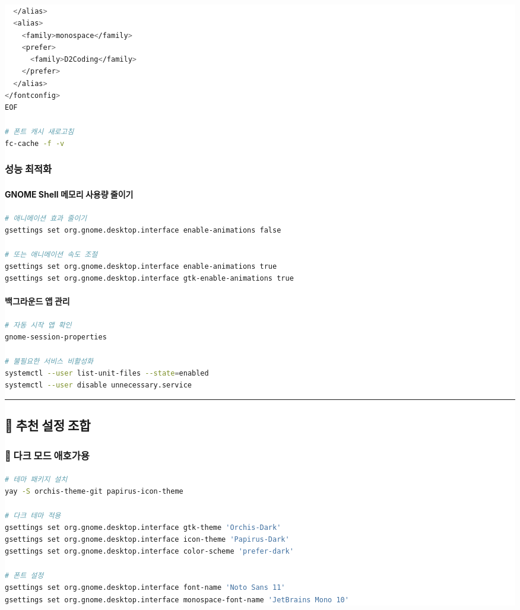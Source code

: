 ```bash
  </alias>
  <alias>
    <family>monospace</family>
    <prefer>
      <family>D2Coding</family>
    </prefer>
  </alias>
</fontconfig>
EOF

# 폰트 캐시 새로고침
fc-cache -f -v
```

### 성능 최적화

#### GNOME Shell 메모리 사용량 줄이기

```bash
# 애니메이션 효과 줄이기
gsettings set org.gnome.desktop.interface enable-animations false

# 또는 애니메이션 속도 조절
gsettings set org.gnome.desktop.interface enable-animations true
gsettings set org.gnome.desktop.interface gtk-enable-animations true
```

#### 백그라운드 앱 관리

```bash
# 자동 시작 앱 확인
gnome-session-properties

# 불필요한 서비스 비활성화
systemctl --user list-unit-files --state=enabled
systemctl --user disable unnecessary.service
```

---

## 🎯 추천 설정 조합

### 🌙 다크 모드 애호가용

```bash
# 테마 패키지 설치
yay -S orchis-theme-git papirus-icon-theme

# 다크 테마 적용
gsettings set org.gnome.desktop.interface gtk-theme 'Orchis-Dark'
gsettings set org.gnome.desktop.interface icon-theme 'Papirus-Dark'
gsettings set org.gnome.desktop.interface color-scheme 'prefer-dark'

# 폰트 설정
gsettings set org.gnome.desktop.interface font-name 'Noto Sans 11'
gsettings set org.gnome.desktop.interface monospace-font-name 'JetBrains Mono 10'
```
